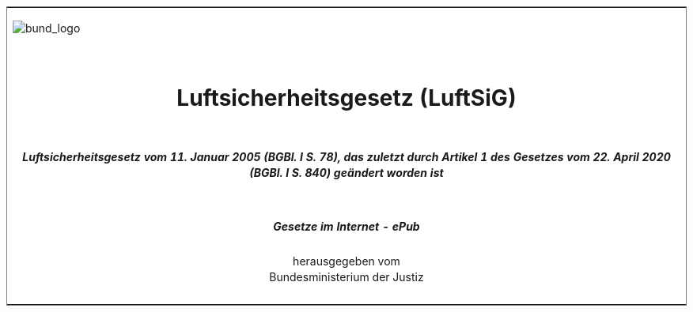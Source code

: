 <span id="DECKBLATT.html"></span>

<table border="0" frame="border" width="100%">

<tr valign="top">

<td align="left">

![bund\_logo](BfJ_2021_Web_de_de.gif)

</td>

<td align="right">

 

</td>

</tr>

<tr align="center" valign="middle">

<td colspan="2">

# Luftsicherheitsgesetz (LuftSiG)

</td>

</tr>

<tr align="center" valign="middle">

<td colspan="2">

##### Luftsicherheitsgesetz vom 11. Januar 2005 (BGBl. I S. 78), das zuletzt durch Artikel 1 des Gesetzes vom 22. April 2020 (BGBl. I S. 840) geändert worden ist

</td>

</tr>

<tr align="center" valign="middle">

<td colspan="2">

  
  

##### Gesetze im Internet - ePub  
  
herausgegeben vom  
Bundesministerium der Justiz

</td>

</tr>

<tr align="center" valign="bottom">

<td colspan="2">

  
